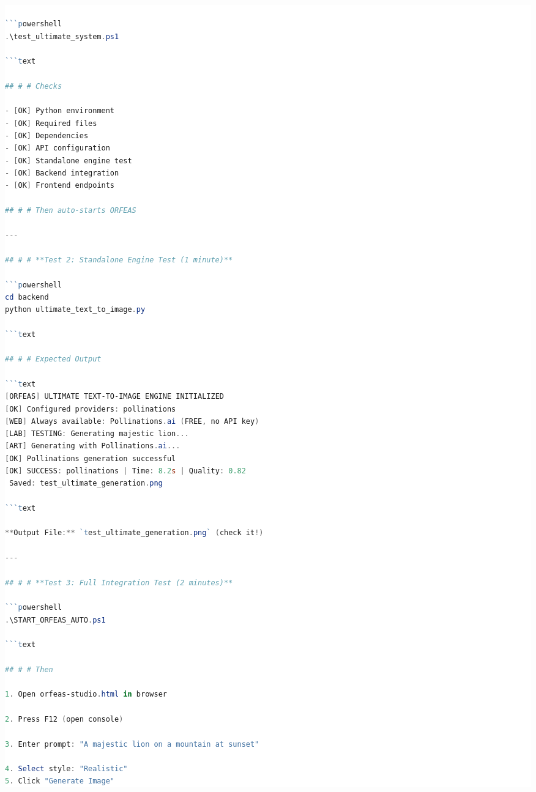 ```powershell

```powershell
.\test_ultimate_system.ps1

```text

## # # Checks

- [OK] Python environment
- [OK] Required files
- [OK] Dependencies
- [OK] API configuration
- [OK] Standalone engine test
- [OK] Backend integration
- [OK] Frontend endpoints

## # # Then auto-starts ORFEAS

---

## # # **Test 2: Standalone Engine Test (1 minute)**

```powershell
cd backend
python ultimate_text_to_image.py

```text

## # # Expected Output

```text
[ORFEAS] ULTIMATE TEXT-TO-IMAGE ENGINE INITIALIZED
[OK] Configured providers: pollinations
[WEB] Always available: Pollinations.ai (FREE, no API key)
[LAB] TESTING: Generating majestic lion...
[ART] Generating with Pollinations.ai...
[OK] Pollinations generation successful
[OK] SUCCESS: pollinations | Time: 8.2s | Quality: 0.82
 Saved: test_ultimate_generation.png

```text

**Output File:** `test_ultimate_generation.png` (check it!)

---

## # # **Test 3: Full Integration Test (2 minutes)**

```powershell
.\START_ORFEAS_AUTO.ps1

```text

## # # Then

1. Open orfeas-studio.html in browser

2. Press F12 (open console)

3. Enter prompt: "A majestic lion on a mountain at sunset"

4. Select style: "Realistic"
5. Click "Generate Image"

```